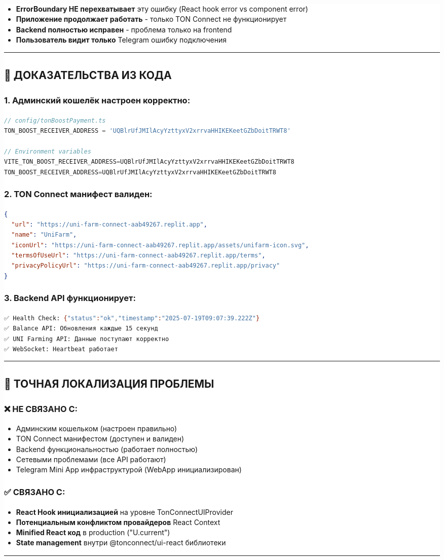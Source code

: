 - **ErrorBoundary НЕ перехватывает** эту ошибку (React hook error vs component error)
- **Приложение продолжает работать** - только TON Connect не функционирует
- **Backend полностью исправен** - проблема только на frontend
- **Пользователь видит только** Telegram ошибку подключения

---

## 🧪 **ДОКАЗАТЕЛЬСТВА ИЗ КОДА**

### **1. Админский кошелёк настроен корректно:**
```typescript
// config/tonBoostPayment.ts
TON_BOOST_RECEIVER_ADDRESS = 'UQBlrUfJMIlAcyYzttyxV2xrrvaHHIKEKeetGZbDoitTRWT8'

// Environment variables
VITE_TON_BOOST_RECEIVER_ADDRESS=UQBlrUfJMIlAcyYzttyxV2xrrvaHHIKEKeetGZbDoitTRWT8
TON_BOOST_RECEIVER_ADDRESS=UQBlrUfJMIlAcyYzttyxV2xrrvaHHIKEKeetGZbDoitTRWT8
```

### **2. TON Connect манифест валиден:**
```json
{
  "url": "https://uni-farm-connect-aab49267.replit.app",
  "name": "UniFarm",
  "iconUrl": "https://uni-farm-connect-aab49267.replit.app/assets/unifarm-icon.svg",
  "termsOfUseUrl": "https://uni-farm-connect-aab49267.replit.app/terms",
  "privacyPolicyUrl": "https://uni-farm-connect-aab49267.replit.app/privacy"
}
```

### **3. Backend API функционирует:**
```bash
✅ Health Check: {"status":"ok","timestamp":"2025-07-19T09:07:39.222Z"}
✅ Balance API: Обновления каждые 15 секунд
✅ UNI Farming API: Данные поступают корректно
✅ WebSocket: Heartbeat работает
```

---

## 🎯 **ТОЧНАЯ ЛОКАЛИЗАЦИЯ ПРОБЛЕМЫ**

### **❌ НЕ СВЯЗАНО С:**
- Админским кошельком (настроен правильно)
- TON Connect манифестом (доступен и валиден)  
- Backend функциональностью (работает полностью)
- Сетевыми проблемами (все API работают)
- Telegram Mini App инфраструктурой (WebApp инициализирован)

### **✅ СВЯЗАНО С:**
- **React Hook инициализацией** на уровне TonConnectUIProvider
- **Потенциальным конфликтом провайдеров** React Context
- **Minified React код** в production ("U.current")
- **State management** внутри @tonconnect/ui-react библиотеки

---